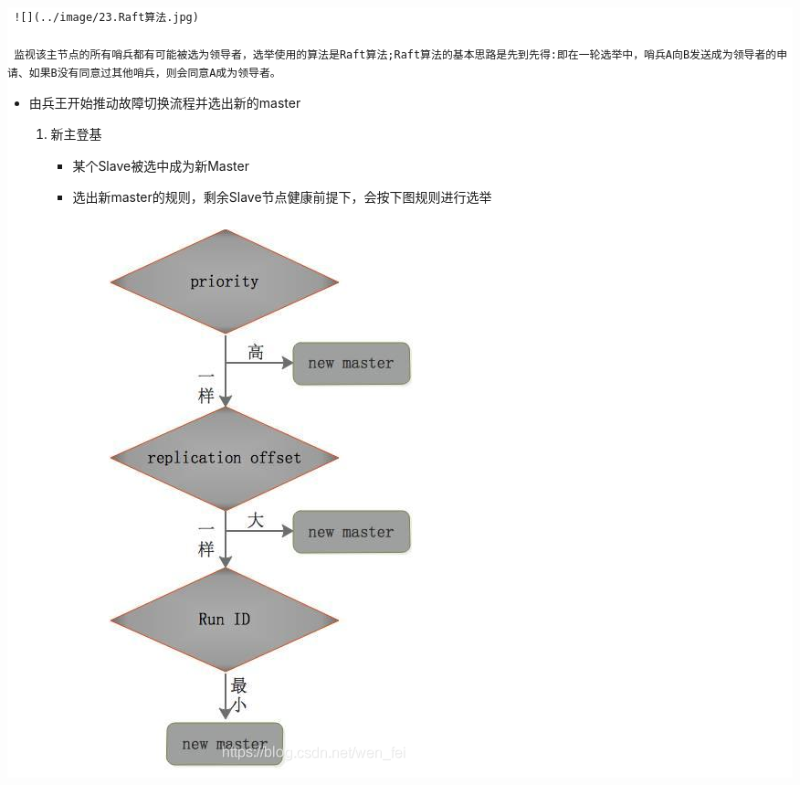      ![](../image/23.Raft算法.jpg)

     监视该主节点的所有哨兵都有可能被选为领导者，选举使用的算法是Raft算法;Raft算法的基本思路是先到先得:即在一轮选举中，哨兵A向B发送成为领导者的申请、如果B没有同意过其他哨兵，则会同意A成为领导者。


- 由兵王开始推动故障切换流程并选出新的master

  1. 新主登基

     - 某个Slave被选中成为新Master

     - 选出新master的规则，剩余Slave节点健康前提下，会按下图规则进行选举

       ![](../image/24.新master选举.jpg)
